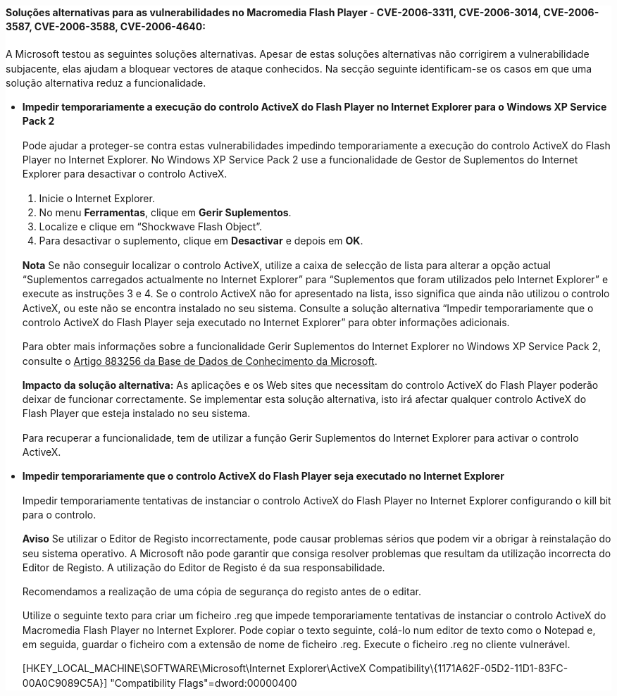 #### Soluções alternativas para as vulnerabilidades no Macromedia Flash Player - CVE-2006-3311, CVE-2006-3014, CVE-2006-3587, CVE-2006-3588, CVE-2006-4640:

A Microsoft testou as seguintes soluções alternativas. Apesar de estas soluções alternativas não corrigirem a vulnerabilidade subjacente, elas ajudam a bloquear vectores de ataque conhecidos. Na secção seguinte identificam-se os casos em que uma solução alternativa reduz a funcionalidade.

-   **Impedir temporariamente a execução do controlo ActiveX do Flash Player no Internet Explorer para o Windows XP Service Pack 2**

    Pode ajudar a proteger-se contra estas vulnerabilidades impedindo temporariamente a execução do controlo ActiveX do Flash Player no Internet Explorer. No Windows XP Service Pack 2 use a funcionalidade de Gestor de Suplementos do Internet Explorer para desactivar o controlo ActiveX.

    1.  Inicie o Internet Explorer.
    2.  No menu **Ferramentas**, clique em **Gerir Suplementos**.
    3.  Localize e clique em “Shockwave Flash Object”.
    4.  Para desactivar o suplemento, clique em **Desactivar** e depois em **OK**.

    **Nota** Se não conseguir localizar o controlo ActiveX, utilize a caixa de selecção de lista para alterar a opção actual “Suplementos carregados actualmente no Internet Explorer” para “Suplementos que foram utilizados pelo Internet Explorer” e execute as instruções 3 e 4. Se o controlo ActiveX não for apresentado na lista, isso significa que ainda não utilizou o controlo ActiveX, ou este não se encontra instalado no seu sistema. Consulte a solução alternativa “Impedir temporariamente que o controlo ActiveX do Flash Player seja executado no Internet Explorer” para obter informações adicionais.

    Para obter mais informações sobre a funcionalidade Gerir Suplementos do Internet Explorer no Windows XP Service Pack 2, consulte o [Artigo 883256 da Base de Dados de Conhecimento da Microsoft](http://support.microsoft.com/kb/883256).

    **Impacto da solução alternativa:** As aplicações e os Web sites que necessitam do controlo ActiveX do Flash Player poderão deixar de funcionar correctamente. Se implementar esta solução alternativa, isto irá afectar qualquer controlo ActiveX do Flash Player que esteja instalado no seu sistema.

    Para recuperar a funcionalidade, tem de utilizar a função Gerir Suplementos do Internet Explorer para activar o controlo ActiveX.

-   **Impedir temporariamente que o controlo ActiveX do Flash Player seja executado no Internet Explorer**

    Impedir temporariamente tentativas de instanciar o controlo ActiveX do Flash Player no Internet Explorer configurando o kill bit para o controlo.

    **Aviso** Se utilizar o Editor de Registo incorrectamente, pode causar problemas sérios que podem vir a obrigar à reinstalação do seu sistema operativo. A Microsoft não pode garantir que consiga resolver problemas que resultam da utilização incorrecta do Editor de Registo. A utilização do Editor de Registo é da sua responsabilidade.

    Recomendamos a realização de uma cópia de segurança do registo antes de o editar.

    Utilize o seguinte texto para criar um ficheiro .reg que impede temporariamente tentativas de instanciar o controlo ActiveX do Macromedia Flash Player no Internet Explorer. Pode copiar o texto seguinte, colá-lo num editor de texto como o Notepad e, em seguida, guardar o ficheiro com a extensão de nome de ficheiro .reg. Execute o ficheiro .reg no cliente vulnerável.

    \[HKEY\_LOCAL\_MACHINE\\SOFTWARE\\Microsoft\\Internet Explorer\\ActiveX Compatibility\\{1171A62F-05D2-11D1-83FC-00A0C9089C5A}\]
    "Compatibility Flags"=dword:00000400
